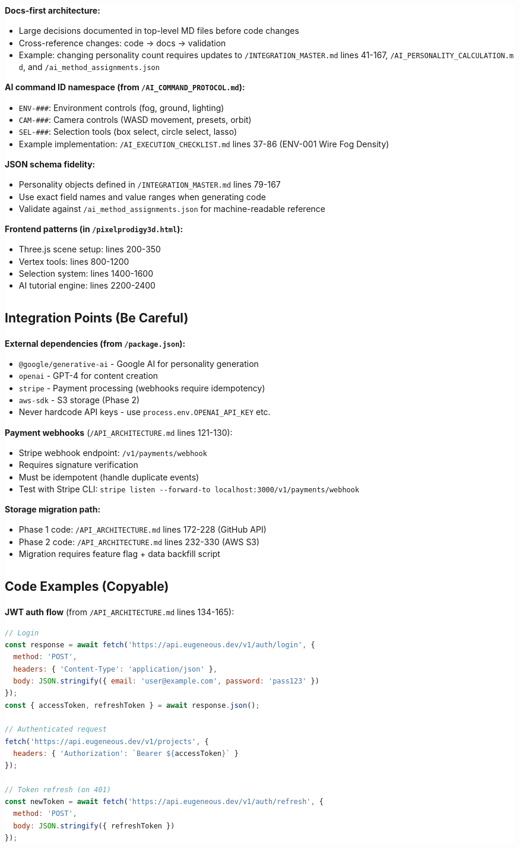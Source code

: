 **Docs-first architecture:**
- Large decisions documented in top-level MD files before code changes
- Cross-reference changes: code → docs → validation
- Example: changing personality count requires updates to `/INTEGRATION_MASTER.md` lines 41-167, `/AI_PERSONALITY_CALCULATION.md`, and `/ai_method_assignments.json`

**AI command ID namespace (from `/AI_COMMAND_PROTOCOL.md`):**
- `ENV-###`: Environment controls (fog, ground, lighting)
- `CAM-###`: Camera controls (WASD movement, presets, orbit)
- `SEL-###`: Selection tools (box select, circle select, lasso)
- Example implementation: `/AI_EXECUTION_CHECKLIST.md` lines 37-86 (ENV-001 Wire Fog Density)

**JSON schema fidelity:**
- Personality objects defined in `/INTEGRATION_MASTER.md` lines 79-167
- Use exact field names and value ranges when generating code
- Validate against `/ai_method_assignments.json` for machine-readable reference

**Frontend patterns (in `/pixelprodigy3d.html`):**
- Three.js scene setup: lines 200-350
- Vertex tools: lines 800-1200
- Selection system: lines 1400-1600
- AI tutorial engine: lines 2200-2400

## Integration Points (Be Careful)

**External dependencies (from `/package.json`):**
- `@google/generative-ai` - Google AI for personality generation
- `openai` - GPT-4 for content creation
- `stripe` - Payment processing (webhooks require idempotency)
- `aws-sdk` - S3 storage (Phase 2)
- Never hardcode API keys - use `process.env.OPENAI_API_KEY` etc.

**Payment webhooks** (`/API_ARCHITECTURE.md` lines 121-130):
- Stripe webhook endpoint: `/v1/payments/webhook`
- Requires signature verification
- Must be idempotent (handle duplicate events)
- Test with Stripe CLI: `stripe listen --forward-to localhost:3000/v1/payments/webhook`

**Storage migration path:**
- Phase 1 code: `/API_ARCHITECTURE.md` lines 172-228 (GitHub API)
- Phase 2 code: `/API_ARCHITECTURE.md` lines 232-330 (AWS S3)
- Migration requires feature flag + data backfill script

## Code Examples (Copyable)

**JWT auth flow** (from `/API_ARCHITECTURE.md` lines 134-165):
```javascript
// Login
const response = await fetch('https://api.eugeneous.dev/v1/auth/login', {
  method: 'POST',
  headers: { 'Content-Type': 'application/json' },
  body: JSON.stringify({ email: 'user@example.com', password: 'pass123' })
});
const { accessToken, refreshToken } = await response.json();

// Authenticated request
fetch('https://api.eugeneous.dev/v1/projects', {
  headers: { 'Authorization': `Bearer ${accessToken}` }
});

// Token refresh (on 401)
const newToken = await fetch('https://api.eugeneous.dev/v1/auth/refresh', {
  method: 'POST',
  body: JSON.stringify({ refreshToken })
});
```